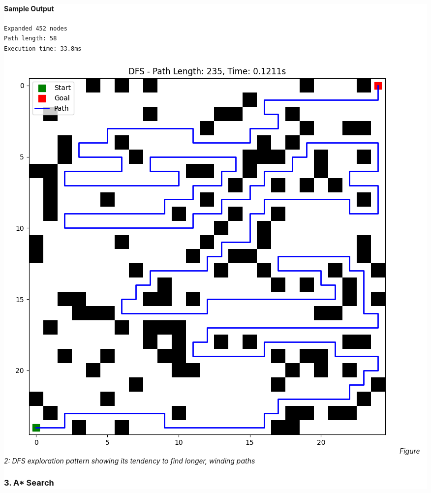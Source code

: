 #### Sample Output

```
Expanded 452 nodes
Path length: 58
Execution time: 33.8ms
```

![DFS Visualization](images/fixed_endpoints/DFS_trial1.png)
_Figure 2: DFS exploration pattern showing its tendency to find longer, winding paths_

### 3. A\* Search
